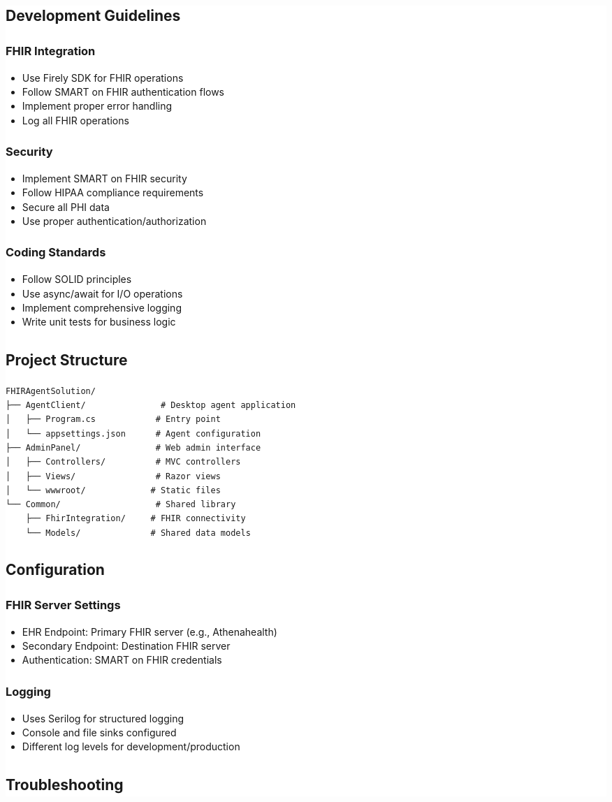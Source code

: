 ## Development Guidelines

### FHIR Integration
- Use Firely SDK for FHIR operations
- Follow SMART on FHIR authentication flows
- Implement proper error handling
- Log all FHIR operations

### Security
- Implement SMART on FHIR security
- Follow HIPAA compliance requirements
- Secure all PHI data
- Use proper authentication/authorization

### Coding Standards
- Follow SOLID principles
- Use async/await for I/O operations
- Implement comprehensive logging
- Write unit tests for business logic

## Project Structure
```
FHIRAgentSolution/
├── AgentClient/               # Desktop agent application
│   ├── Program.cs            # Entry point
│   └── appsettings.json      # Agent configuration
├── AdminPanel/               # Web admin interface
│   ├── Controllers/          # MVC controllers
│   ├── Views/                # Razor views
│   └── wwwroot/             # Static files
└── Common/                   # Shared library
    ├── FhirIntegration/     # FHIR connectivity
    └── Models/              # Shared data models
```

## Configuration

### FHIR Server Settings
- EHR Endpoint: Primary FHIR server (e.g., Athenahealth)
- Secondary Endpoint: Destination FHIR server
- Authentication: SMART on FHIR credentials

### Logging
- Uses Serilog for structured logging
- Console and file sinks configured
- Different log levels for development/production

## Troubleshooting
